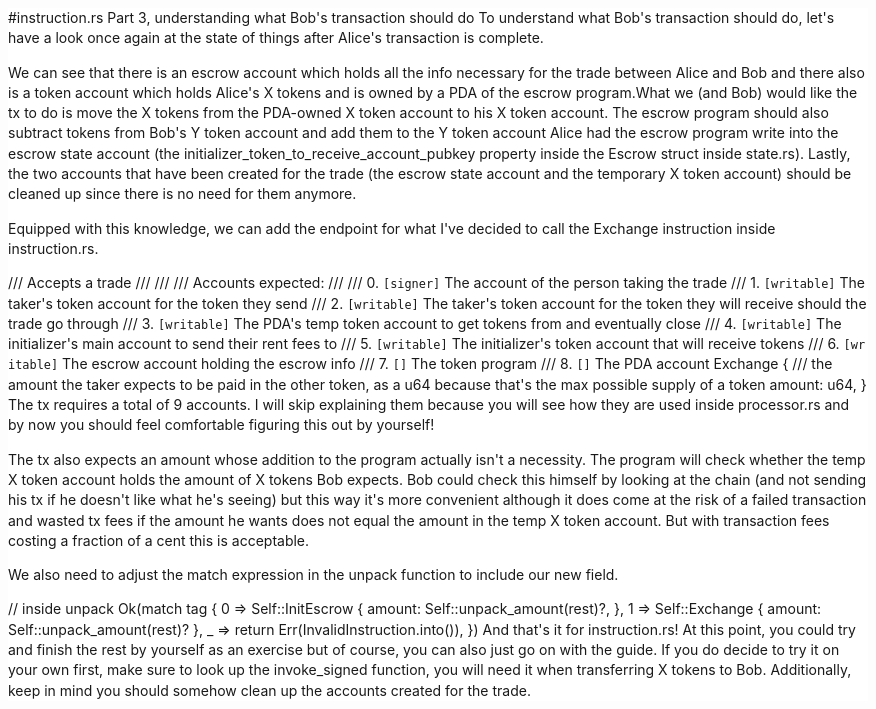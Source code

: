#instruction.rs Part 3, understanding what Bob's transaction should do
To understand what Bob's transaction should do, let's have a look once again at the state of things after Alice's transaction is complete.


We can see that there is an escrow account which holds all the info necessary for the trade between Alice and Bob and there also is a token account which holds Alice's X tokens and is owned by a PDA of the escrow program.What we (and Bob) would like the tx to do is move the X tokens from the PDA-owned X token account to his X token account. The escrow program should also subtract tokens from Bob's Y token account and add them to the Y token account Alice had the escrow program write into the escrow state account (the initializer_token_to_receive_account_pubkey property inside the Escrow struct inside state.rs). Lastly, the two accounts that have been created for the trade (the escrow state account and the temporary X token account) should be cleaned up since there is no need for them anymore.

Equipped with this knowledge, we can add the endpoint for what I've decided to call the Exchange instruction inside instruction.rs.

/// Accepts a trade
///
///
/// Accounts expected:
///
/// 0. `[signer]` The account of the person taking the trade
/// 1. `[writable]` The taker's token account for the token they send 
/// 2. `[writable]` The taker's token account for the token they will receive should the trade go through
/// 3. `[writable]` The PDA's temp token account to get tokens from and eventually close
/// 4. `[writable]` The initializer's main account to send their rent fees to
/// 5. `[writable]` The initializer's token account that will receive tokens
/// 6. `[writable]` The escrow account holding the escrow info
/// 7. `[]` The token program
/// 8. `[]` The PDA account
Exchange {
    /// the amount the taker expects to be paid in the other token, as a u64 because that's the max possible supply of a token
    amount: u64,
}
The tx requires a total of 9 accounts. I will skip explaining them because you will see how they are used inside processor.rs and by now you should feel comfortable figuring this out by yourself!

The tx also expects an amount whose addition to the program actually isn't a necessity. The program will check whether the temp X token account holds the amount of X tokens Bob expects. Bob could check this himself by looking at the chain (and not sending his tx if he doesn't like what he's seeing) but this way it's more convenient although it does come at the risk of a failed transaction and wasted tx fees if the amount he wants does not equal the amount in the temp X token account. But with transaction fees costing a fraction of a cent this is acceptable.

We also need to adjust the match expression in the unpack function to include our new field.

// inside unpack
Ok(match tag {
    0 => Self::InitEscrow {
        amount: Self::unpack_amount(rest)?,
    },
    1 => Self::Exchange {
        amount: Self::unpack_amount(rest)?
    },
    _ => return Err(InvalidInstruction.into()),
})
And that's it for instruction.rs! At this point, you could try and finish the rest by yourself as an exercise but of course, you can also just go on with the guide. If you do decide to try it on your own first, make sure to look up the invoke_signed function, you will need it when transferring X tokens to Bob. Additionally, keep in mind you should somehow clean up the accounts created for the trade.
